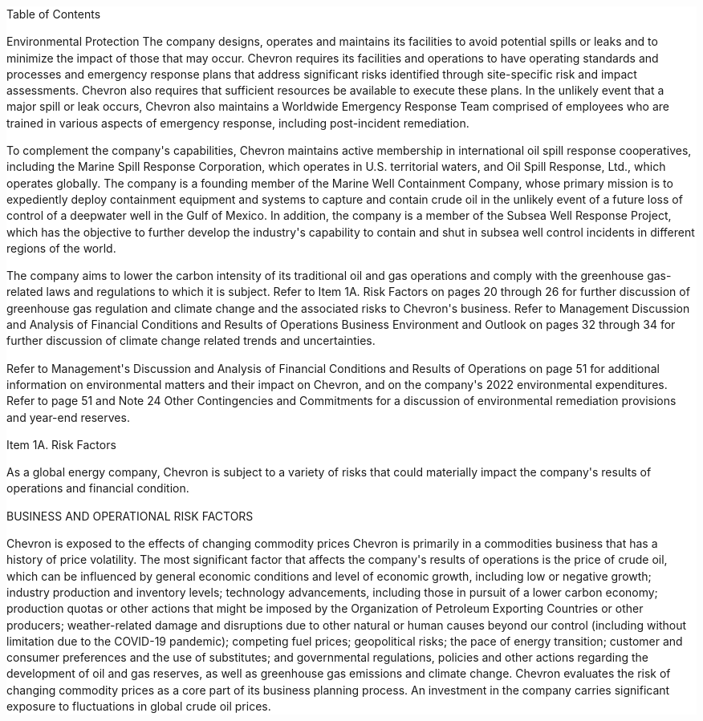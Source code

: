 Table of Contents  
  
Environmental Protection The company designs, operates and maintains its
facilities to avoid potential spills or leaks and to minimize the impact of
those that may occur. Chevron requires its facilities and operations to have
operating standards and processes and emergency response plans that address
significant risks identified through site-specific risk and impact
assessments. Chevron also requires that sufficient resources be available to
execute these plans. In the unlikely event that a major spill or leak occurs,
Chevron also maintains a Worldwide Emergency Response Team comprised of
employees who are trained in various aspects of emergency response, including
post-incident remediation.

To complement the company's capabilities, Chevron maintains active membership
in international oil spill response cooperatives, including the Marine Spill
Response Corporation, which operates in U.S. territorial waters, and Oil Spill
Response, Ltd., which operates globally. The company is a founding member of
the Marine Well Containment Company, whose primary mission is to expediently
deploy containment equipment and systems to capture and contain crude oil in
the unlikely event of a future loss of control of a deepwater well in the Gulf
of Mexico. In addition, the company is a member of the Subsea Well Response
Project, which has the objective to further develop the industry's capability
to contain and shut in subsea well control incidents in different regions of
the world.

The company aims to lower the carbon intensity of its traditional oil and gas
operations and comply with the greenhouse gas-related laws and regulations to
which it is subject. Refer to Item 1A. Risk Factors on pages 20 through 26 for
further discussion of greenhouse gas regulation and climate change and the
associated risks to Chevron's business. Refer to Management Discussion and
Analysis of Financial Conditions and Results of Operations Business
Environment and Outlook on pages 32 through 34 for further discussion of
climate change related trends and uncertainties.

Refer to Management's Discussion and Analysis of Financial Conditions and
Results of Operations on page 51 for additional information on environmental
matters and their impact on Chevron, and on the company's 2022 environmental
expenditures. Refer to page 51 and Note 24 Other Contingencies and Commitments
for a discussion of environmental remediation provisions and year-end
reserves.

Item 1A. Risk Factors

As a global energy company, Chevron is subject to a variety of risks that
could materially impact the company's results of operations and financial
condition.

BUSINESS AND OPERATIONAL RISK FACTORS

Chevron is exposed to the effects of changing commodity prices Chevron is
primarily in a commodities business that has a history of price volatility.
The most significant factor that affects the company's results of operations
is the price of crude oil, which can be influenced by general economic
conditions and level of economic growth, including low or negative growth;
industry production and inventory levels; technology advancements, including
those in pursuit of a lower carbon economy; production quotas or other actions
that might be imposed by the Organization of Petroleum Exporting Countries or
other producers; weather-related damage and disruptions due to other natural
or human causes beyond our control (including without limitation due to the
COVID-19 pandemic); competing fuel prices; geopolitical risks; the pace of
energy transition; customer and consumer preferences and the use of
substitutes; and governmental regulations, policies and other actions
regarding the development of oil and gas reserves, as well as greenhouse gas
emissions and climate change. Chevron evaluates the risk of changing commodity
prices as a core part of its business planning process. An investment in the
company carries significant exposure to fluctuations in global crude oil
prices.
